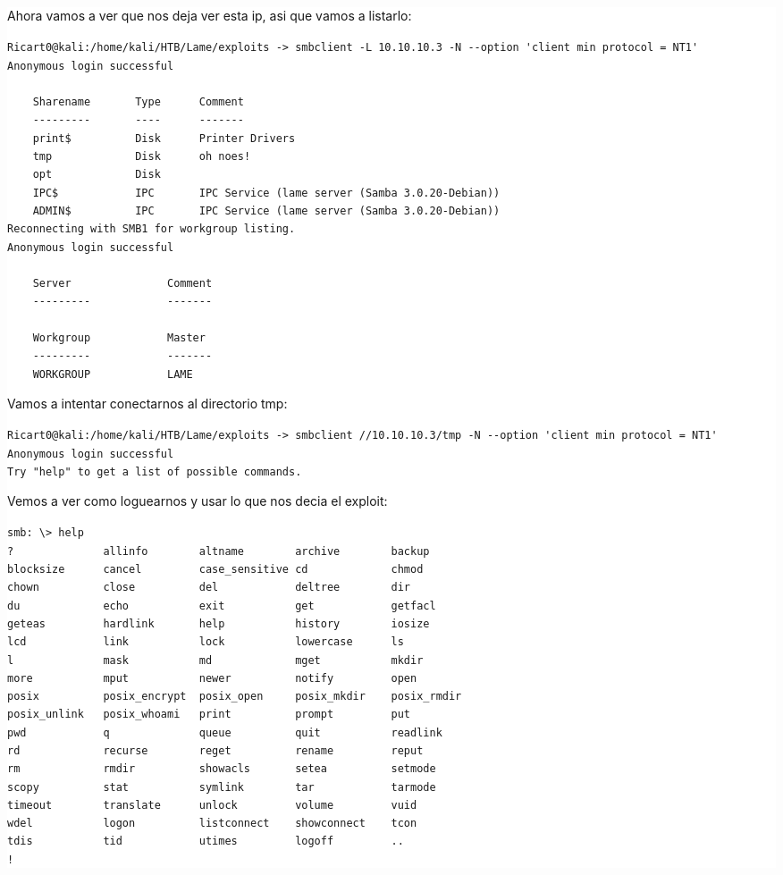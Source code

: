 Ahora vamos a ver que nos deja ver esta ip, asi que vamos a listarlo:

```
Ricart0@kali:/home/kali/HTB/Lame/exploits -> smbclient -L 10.10.10.3 -N --option 'client min protocol = NT1'
Anonymous login successful

	Sharename       Type      Comment
	---------       ----      -------
	print$          Disk      Printer Drivers
	tmp             Disk      oh noes!
	opt             Disk      
	IPC$            IPC       IPC Service (lame server (Samba 3.0.20-Debian))
	ADMIN$          IPC       IPC Service (lame server (Samba 3.0.20-Debian))
Reconnecting with SMB1 for workgroup listing.
Anonymous login successful

	Server               Comment
	---------            -------

	Workgroup            Master
	---------            -------
	WORKGROUP            LAME

```

Vamos a intentar conectarnos al directorio tmp:

```
Ricart0@kali:/home/kali/HTB/Lame/exploits -> smbclient //10.10.10.3/tmp -N --option 'client min protocol = NT1' 
Anonymous login successful
Try "help" to get a list of possible commands.
```

Vemos a ver como loguearnos y usar lo que nos decia el exploit:

```
smb: \> help
?              allinfo        altname        archive        backup         
blocksize      cancel         case_sensitive cd             chmod          
chown          close          del            deltree        dir            
du             echo           exit           get            getfacl        
geteas         hardlink       help           history        iosize         
lcd            link           lock           lowercase      ls             
l              mask           md             mget           mkdir          
more           mput           newer          notify         open           
posix          posix_encrypt  posix_open     posix_mkdir    posix_rmdir    
posix_unlink   posix_whoami   print          prompt         put            
pwd            q              queue          quit           readlink       
rd             recurse        reget          rename         reput          
rm             rmdir          showacls       setea          setmode        
scopy          stat           symlink        tar            tarmode        
timeout        translate      unlock         volume         vuid           
wdel           logon          listconnect    showconnect    tcon           
tdis           tid            utimes         logoff         ..             
!         
```
